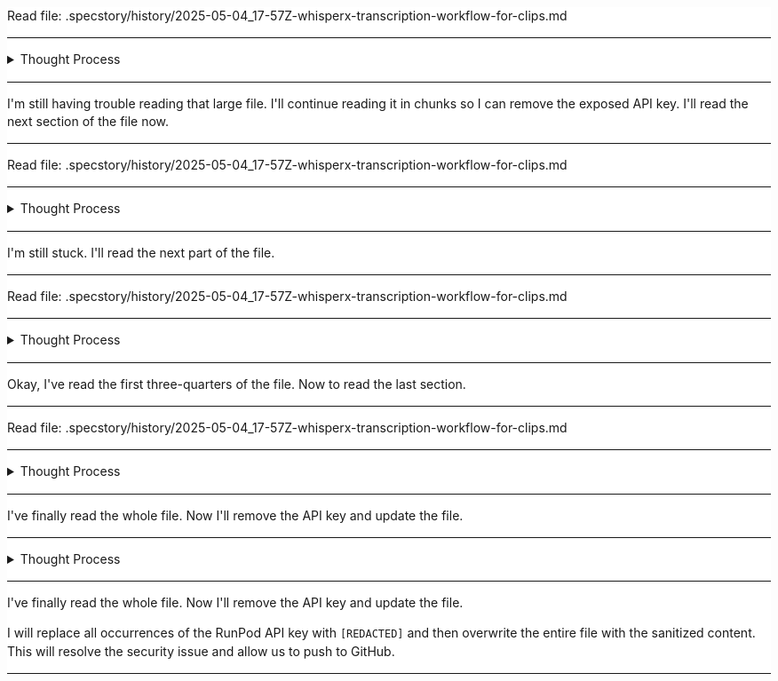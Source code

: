 
Read file: .specstory/history/2025-05-04_17-57Z-whisperx-transcription-workflow-for-clips.md

---

<think><details><summary>Thought Process</summary></details></think>

---

I'm still having trouble reading that large file. I'll continue reading it in chunks so I can remove the exposed API key. I'll read the next section of the file now.

---

Read file: .specstory/history/2025-05-04_17-57Z-whisperx-transcription-workflow-for-clips.md

---

<think><details><summary>Thought Process</summary></details></think>

---

I'm still stuck. I'll read the next part of the file.

---

Read file: .specstory/history/2025-05-04_17-57Z-whisperx-transcription-workflow-for-clips.md

---

<think><details><summary>Thought Process</summary></details></think>

---

Okay, I've read the first three-quarters of the file. Now to read the last section.

---

Read file: .specstory/history/2025-05-04_17-57Z-whisperx-transcription-workflow-for-clips.md

---

<think><details><summary>Thought Process</summary></details></think>

---

I've finally read the whole file. Now I'll remove the API key and update the file.

---

<think><details><summary>Thought Process</summary></details></think>

---

I've finally read the whole file. Now I'll remove the API key and update the file.

I will replace all occurrences of the RunPod API key with `[REDACTED]` and then overwrite the entire file with the sanitized content. This will resolve the security issue and allow us to push to GitHub.

---
